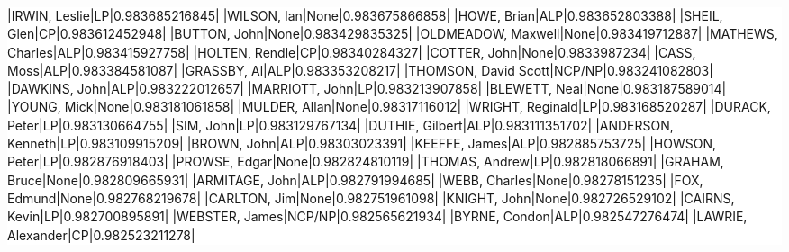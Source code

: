 |IRWIN, Leslie|LP|0.983685216845|
|WILSON, Ian|None|0.983675866858|
|HOWE, Brian|ALP|0.983652803388|
|SHEIL, Glen|CP|0.983612452948|
|BUTTON, John|None|0.983429835325|
|OLDMEADOW, Maxwell|None|0.983419712887|
|MATHEWS, Charles|ALP|0.983415927758|
|HOLTEN, Rendle|CP|0.98340284327|
|COTTER, John|None|0.9833987234|
|CASS, Moss|ALP|0.983384581087|
|GRASSBY, Al|ALP|0.983353208217|
|THOMSON, David Scott|NCP/NP|0.983241082803|
|DAWKINS, John|ALP|0.983222012657|
|MARRIOTT, John|LP|0.983213907858|
|BLEWETT, Neal|None|0.983187589014|
|YOUNG, Mick|None|0.983181061858|
|MULDER, Allan|None|0.98317116012|
|WRIGHT, Reginald|LP|0.983168520287|
|DURACK, Peter|LP|0.983130664755|
|SIM, John|LP|0.983129767134|
|DUTHIE, Gilbert|ALP|0.983111351702|
|ANDERSON, Kenneth|LP|0.983109915209|
|BROWN, John|ALP|0.98303023391|
|KEEFFE, James|ALP|0.982885753725|
|HOWSON, Peter|LP|0.982876918403|
|PROWSE, Edgar|None|0.982824810119|
|THOMAS, Andrew|LP|0.982818066891|
|GRAHAM, Bruce|None|0.982809665931|
|ARMITAGE, John|ALP|0.982791994685|
|WEBB, Charles|None|0.98278151235|
|FOX, Edmund|None|0.982768219678|
|CARLTON, Jim|None|0.982751961098|
|KNIGHT, John|None|0.982726529102|
|CAIRNS, Kevin|LP|0.982700895891|
|WEBSTER, James|NCP/NP|0.982565621934|
|BYRNE, Condon|ALP|0.982547276474|
|LAWRIE, Alexander|CP|0.982523211278|